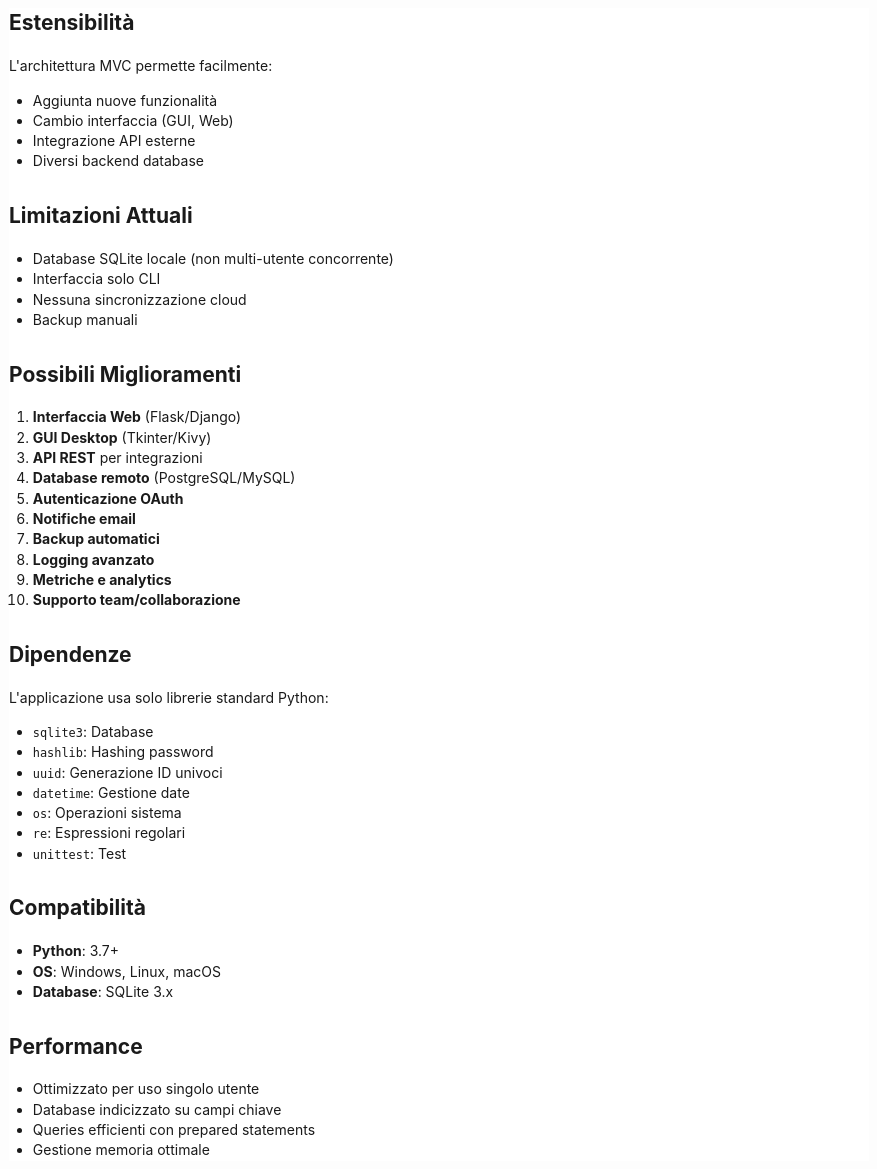 ## Estensibilità

L'architettura MVC permette facilmente:
- Aggiunta nuove funzionalità
- Cambio interfaccia (GUI, Web)
- Integrazione API esterne
- Diversi backend database

## Limitazioni Attuali

- Database SQLite locale (non multi-utente concorrente)
- Interfaccia solo CLI
- Nessuna sincronizzazione cloud
- Backup manuali

## Possibili Miglioramenti

1. **Interfaccia Web** (Flask/Django)
2. **GUI Desktop** (Tkinter/Kivy)
3. **API REST** per integrazioni
4. **Database remoto** (PostgreSQL/MySQL)
5. **Autenticazione OAuth**
6. **Notifiche email**
7. **Backup automatici**
8. **Logging avanzato**
9. **Metriche e analytics**
10. **Supporto team/collaborazione**

## Dipendenze

L'applicazione usa solo librerie standard Python:
- `sqlite3`: Database
- `hashlib`: Hashing password
- `uuid`: Generazione ID univoci
- `datetime`: Gestione date
- `os`: Operazioni sistema
- `re`: Espressioni regolari
- `unittest`: Test

## Compatibilità

- **Python**: 3.7+
- **OS**: Windows, Linux, macOS
- **Database**: SQLite 3.x

## Performance

- Ottimizzato per uso singolo utente
- Database indicizzato su campi chiave
- Queries efficienti con prepared statements
- Gestione memoria ottimale
